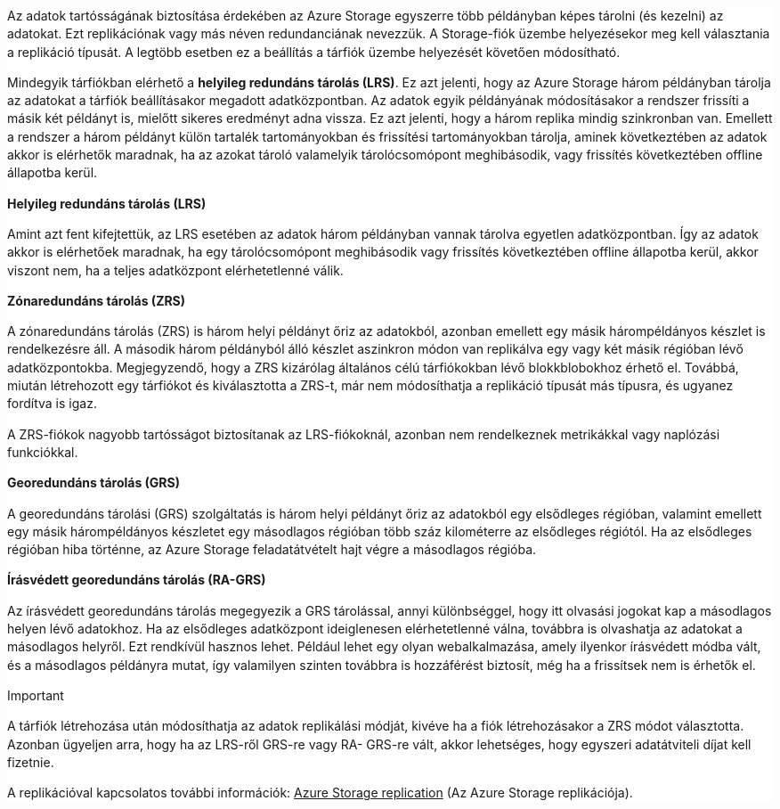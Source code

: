 Az adatok tartósságának biztosítása érdekében az Azure Storage egyszerre több példányban képes tárolni (és kezelni) az adatokat. Ezt replikációnak vagy más néven redundanciának nevezzük. A Storage-fiók üzembe helyezésekor meg kell választania a replikáció típusát. A legtöbb esetben ez a beállítás a tárfiók üzembe helyezését követően módosítható. 

Mindegyik tárfiókban elérhető a **helyileg redundáns tárolás (LRS)**. Ez azt jelenti, hogy az Azure Storage három példányban tárolja az adatokat a tárfiók beállításakor megadott adatközpontban. Az adatok egyik példányának módosításakor a rendszer frissíti a másik két példányt is, mielőtt sikeres eredményt adna vissza. Ez azt jelenti, hogy a három replika mindig szinkronban van. Emellett a rendszer a három példányt külön tartalék tartományokban és frissítési tartományokban tárolja, aminek következtében az adatok akkor is elérhetők maradnak, ha az azokat tároló valamelyik tárolócsomópont meghibásodik, vagy frissítés következtében offline állapotba kerül. 

**Helyileg redundáns tárolás (LRS)**

Amint azt fent kifejtettük, az LRS esetében az adatok három példányban vannak tárolva egyetlen adatközpontban. Így az adatok akkor is elérhetőek maradnak, ha egy tárolócsomópont meghibásodik vagy frissítés következtében offline állapotba kerül, akkor viszont nem, ha a teljes adatközpont elérhetetlenné válik.

**Zónaredundáns tárolás (ZRS)**

A zónaredundáns tárolás (ZRS) is három helyi példányt őriz az adatokból, azonban emellett egy másik hárompéldányos készlet is rendelkezésre áll. A második három példányból álló készlet aszinkron módon van replikálva egy vagy két másik régióban lévő adatközpontokba. Megjegyzendő, hogy a ZRS kizárólag általános célú tárfiókokban lévő blokkblobokhoz érhető el. Továbbá, miután létrehozott egy tárfiókot és kiválasztotta a ZRS-t, már nem módosíthatja a replikáció típusát más típusra, és ugyanez fordítva is igaz.

A ZRS-fiókok nagyobb tartósságot biztosítanak az LRS-fiókoknál, azonban nem rendelkeznek metrikákkal vagy naplózási funkciókkal. 

**Georedundáns tárolás (GRS)**

A georedundáns tárolási (GRS) szolgáltatás is három helyi példányt őriz az adatokból egy elsődleges régióban, valamint emellett egy másik hárompéldányos készletet egy másodlagos régióban több száz kilométerre az elsődleges régiótól. Ha az elsődleges régióban hiba történne, az Azure Storage feladatátvételt hajt végre a másodlagos régióba. 

**Írásvédett georedundáns tárolás (RA-GRS)** 

Az írásvédett georedundáns tárolás megegyezik a GRS tárolással, annyi különbséggel, hogy itt olvasási jogokat kap a másodlagos helyen lévő adatokhoz. Ha az elsődleges adatközpont ideiglenesen elérhetetlenné válna, továbbra is olvashatja az adatokat a másodlagos helyről. Ezt rendkívül hasznos lehet. Például lehet egy olyan webalkalmazása, amely ilyenkor írásvédett módba vált, és a másodlagos példányra mutat, így valamilyen szinten továbbra is hozzáférést biztosít, még ha a frissítsek nem is érhetők el. 

> [!IMPORTANT]
> A tárfiók létrehozása után módosíthatja az adatok replikálási módját, kivéve ha a fiók létrehozásakor a ZRS módot választotta. Azonban ügyeljen arra, hogy ha az  LRS-ről  GRS-re vagy RA- GRS-re vált, akkor lehetséges, hogy egyszeri adatátviteli díjat kell fizetnie.
>

A replikációval kapcsolatos további információk: [Azure Storage replication](storage-redundancy.md) (Az Azure Storage replikációja).
